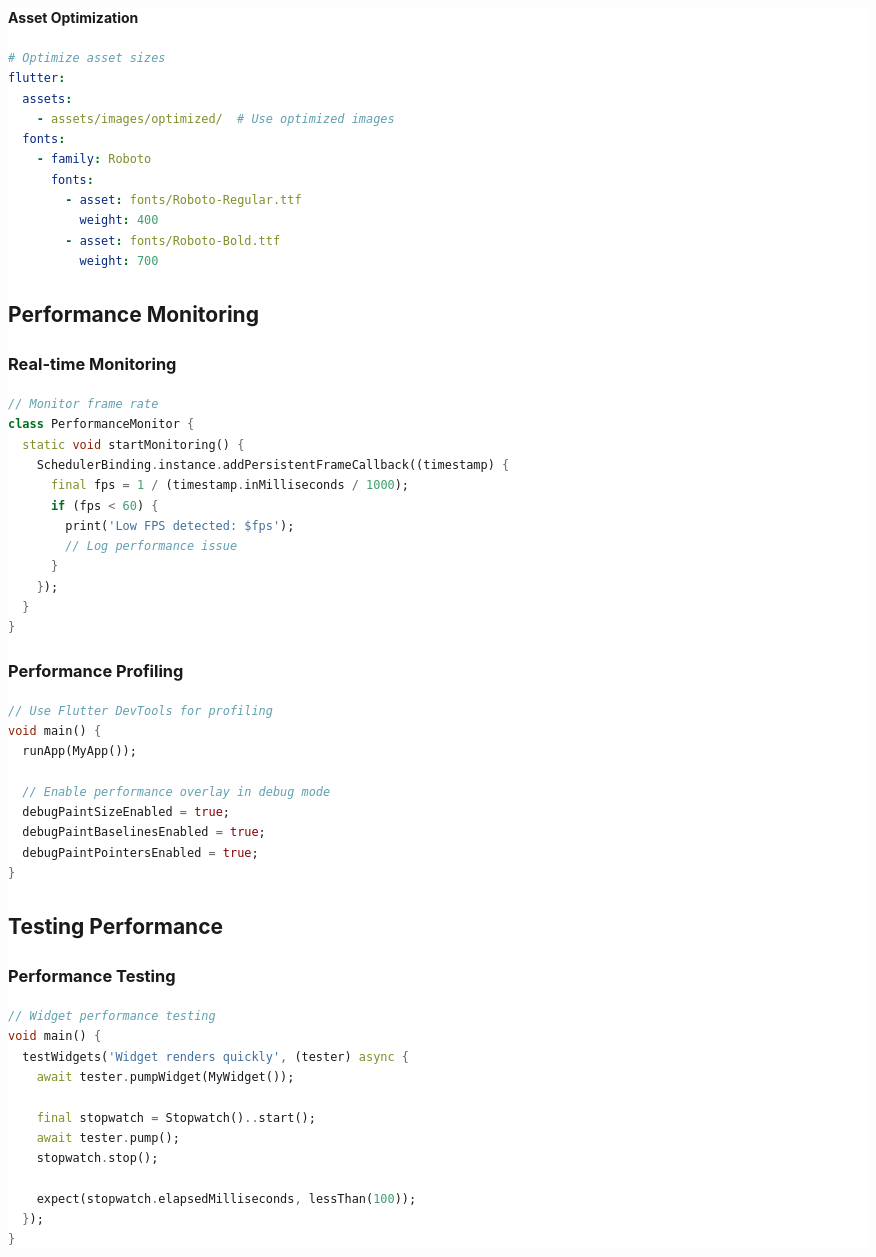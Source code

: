 #### Asset Optimization
```yaml
# Optimize asset sizes
flutter:
  assets:
    - assets/images/optimized/  # Use optimized images
  fonts:
    - family: Roboto
      fonts:
        - asset: fonts/Roboto-Regular.ttf
          weight: 400
        - asset: fonts/Roboto-Bold.ttf
          weight: 700
```

## Performance Monitoring

### Real-time Monitoring
```dart
// Monitor frame rate
class PerformanceMonitor {
  static void startMonitoring() {
    SchedulerBinding.instance.addPersistentFrameCallback((timestamp) {
      final fps = 1 / (timestamp.inMilliseconds / 1000);
      if (fps < 60) {
        print('Low FPS detected: $fps');
        // Log performance issue
      }
    });
  }
}
```

### Performance Profiling
```dart
// Use Flutter DevTools for profiling
void main() {
  runApp(MyApp());

  // Enable performance overlay in debug mode
  debugPaintSizeEnabled = true;
  debugPaintBaselinesEnabled = true;
  debugPaintPointersEnabled = true;
}
```

## Testing Performance

### Performance Testing
```dart
// Widget performance testing
void main() {
  testWidgets('Widget renders quickly', (tester) async {
    await tester.pumpWidget(MyWidget());

    final stopwatch = Stopwatch()..start();
    await tester.pump();
    stopwatch.stop();

    expect(stopwatch.elapsedMilliseconds, lessThan(100));
  });
}
```